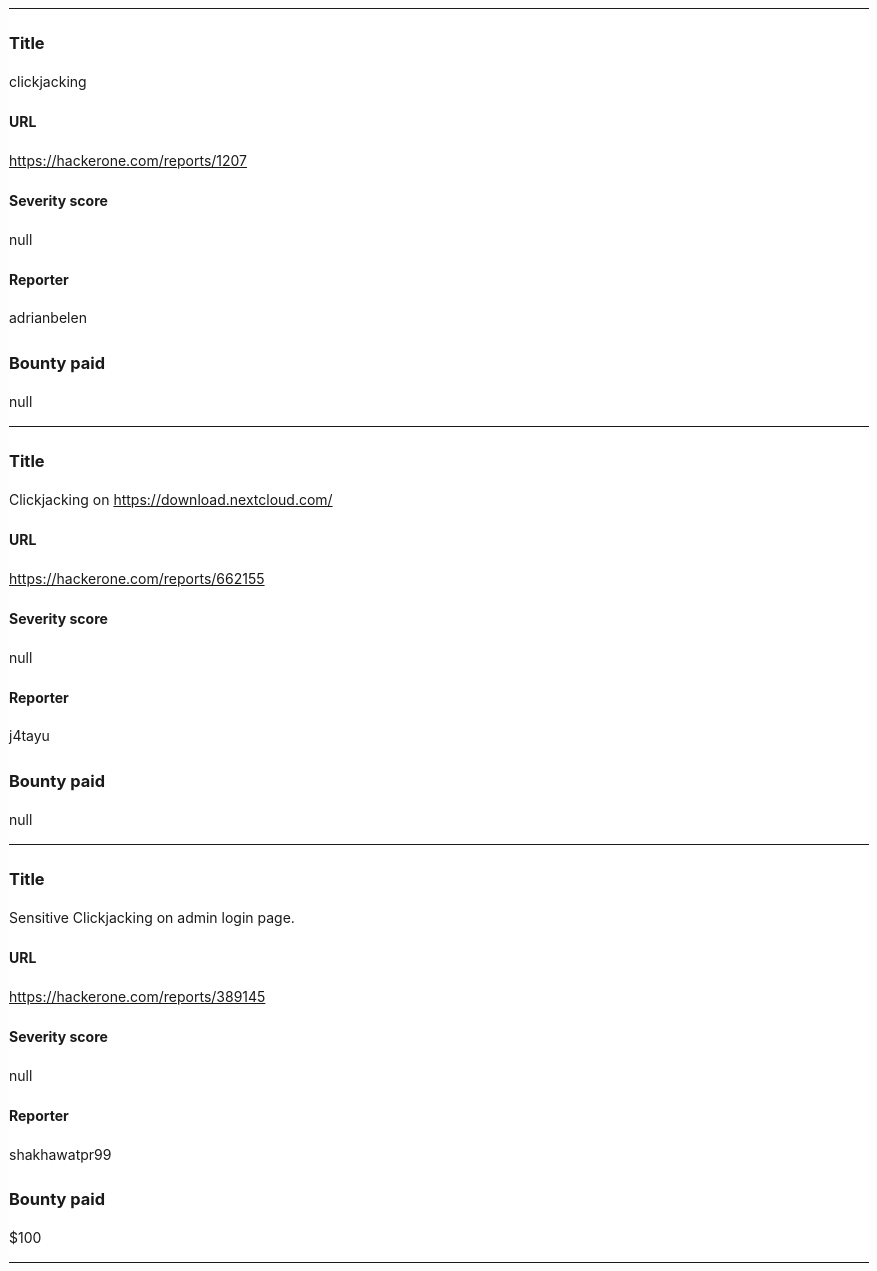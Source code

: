 
---


### Title
clickjacking 
#### URL 
https://hackerone.com/reports/1207
#### Severity score
null
#### Reporter 
adrianbelen
### Bounty paid
null


---


### Title
Clickjacking on https://download.nextcloud.com/
#### URL 
https://hackerone.com/reports/662155
#### Severity score
null
#### Reporter 
j4tayu
### Bounty paid
null


---


### Title
Sensitive Clickjacking on admin login page.
#### URL 
https://hackerone.com/reports/389145
#### Severity score
null
#### Reporter 
shakhawatpr99
### Bounty paid
$100


---

